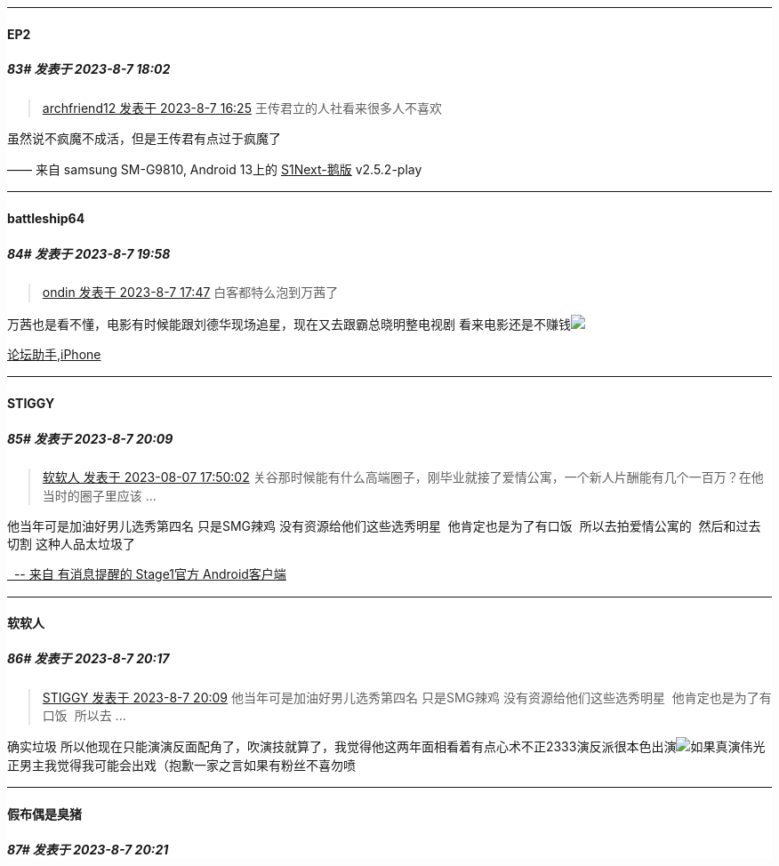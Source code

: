 *****

####  EP2  
##### 83#       发表于 2023-8-7 18:02

<blockquote><a href="httphttps://bbs.saraba1st.com/2b/forum.php?mod=redirect&amp;goto=findpost&amp;pid=61939959&amp;ptid=2147433" target="_blank">archfriend12 发表于 2023-8-7 16:25</a>
王传君立的人社看来很多人不喜欢</blockquote>
虽然说不疯魔不成活，但是王传君有点过于疯魔了

—— 来自 samsung SM-G9810, Android 13上的 [S1Next-鹅版](https://github.com/ykrank/S1-Next/releases) v2.5.2-play


*****

####  battleship64  
##### 84#       发表于 2023-8-7 19:58

<blockquote><a href="httphttps://bbs.saraba1st.com/2b/forum.php?mod=redirect&amp;goto=findpost&amp;pid=61941013&amp;ptid=2147433" target="_blank">ondin 发表于 2023-8-7 17:47</a>
白客都特么泡到万茜了</blockquote>
万茜也是看不懂，电影有时候能跟刘德华现场追星，现在又去跟霸总晓明整电视剧
看来电影还是不赚钱<img src="https://static.saraba1st.com/image/smiley/face2017/037.png" referrerpolicy="no-referrer">

[论坛助手,iPhone](https://bbs.saraba1st.com/2b/forum.php?mod=viewthread&amp;tid=2029836)


*****

####  STIGGY  
##### 85#       发表于 2023-8-7 20:09

<blockquote><a href="httphttps://bbs.saraba1st.com/2b/forum.php?mod=redirect&amp;goto=findpost&amp;pid=61941044&amp;ptid=2147433" target="_blank">软软人 发表于 2023-08-07 17:50:02</a>
关谷那时候能有什么高端圈子，刚毕业就接了爱情公寓，一个新人片酬能有几个一百万？在他当时的圈子里应该 ...</blockquote>他当年可是加油好男儿选秀第四名 只是SMG辣鸡 没有资源给他们这些选秀明星  他肯定也是为了有口饭  所以去拍爱情公寓的  然后和过去切割 这种人品太垃圾了

[  -- 来自 有消息提醒的 Stage1官方 Android客户端](https://www.coolapk.com/apk/140634)


*****

####  软软人  
##### 86#       发表于 2023-8-7 20:17

<blockquote><a href="httphttps://bbs.saraba1st.com/2b/forum.php?mod=redirect&amp;goto=findpost&amp;pid=61942523&amp;ptid=2147433" target="_blank">STIGGY 发表于 2023-8-7 20:09</a>
他当年可是加油好男儿选秀第四名 只是SMG辣鸡 没有资源给他们这些选秀明星  他肯定也是为了有口饭  所以去 ...</blockquote>
确实垃圾
所以他现在只能演演反面配角了，吹演技就算了，我觉得他这两年面相看着有点心术不正2333演反派很本色出演<img src="https://static.saraba1st.com/image/smiley/face2017/060.png" referrerpolicy="no-referrer">如果真演伟光正男主我觉得我可能会出戏（抱歉一家之言如果有粉丝不喜勿喷

*****

####  假布偶是臭猪  
##### 87#       发表于 2023-8-7 20:21
